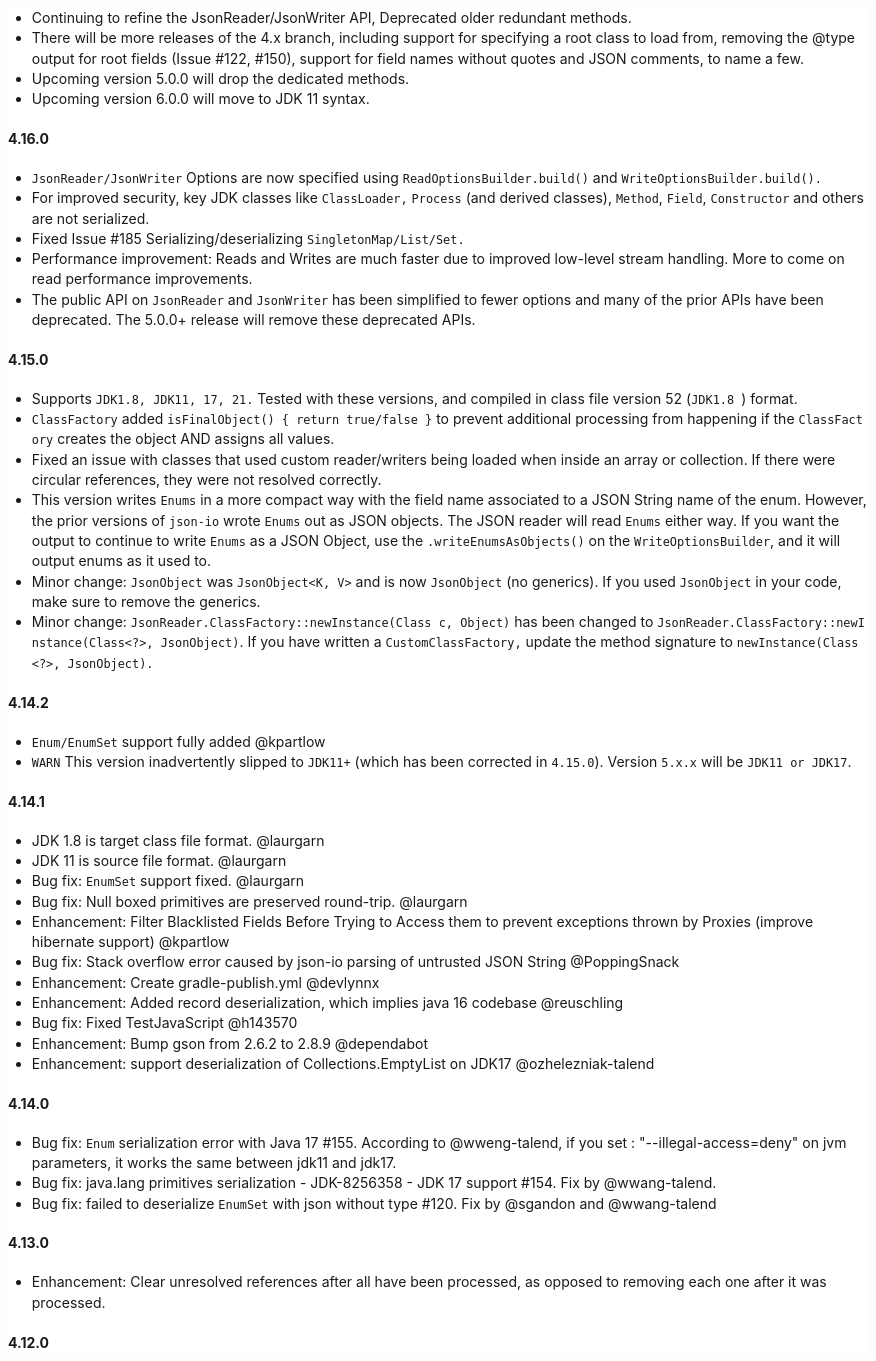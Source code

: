   * Continuing to refine the JsonReader/JsonWriter API, Deprecated older redundant methods.  
  * There will be more releases of the 4.x branch, including support for specifying a root class to load from, removing the @type output for root fields (Issue #122, #150), support for field names without quotes and JSON comments, to name a few.
  * Upcoming version 5.0.0 will drop the dedicated methods.  
  * Upcoming version 6.0.0 will move to JDK 11 syntax.  
#### 4.16.0
  * `JsonReader/JsonWriter` Options are now specified using `ReadOptionsBuilder.build()` and `WriteOptionsBuilder.build().`
  * For improved security, key JDK classes like `ClassLoader,` `Process` (and derived classes), `Method`, `Field`, `Constructor` and others are not serialized.
  * Fixed Issue #185 Serializing/deserializing `SingletonMap/List/Set.`
  * Performance improvement: Reads and Writes are much faster due to improved low-level stream handling.  More to come on read performance improvements.
  * The public API on `JsonReader` and `JsonWriter` has been simplified to fewer options and many of the prior APIs have been deprecated.  The 5.0.0+ release will remove these deprecated APIs.
#### 4.15.0
  * Supports `JDK1.8, JDK11, 17, 21.` Tested with these versions, and compiled in class file version 52 (`JDK1.8 `) format.
  * `ClassFactory` added `isFinalObject() { return true/false }` to prevent additional processing from happening if the `ClassFactory` creates the object AND assigns all values.
  * Fixed an issue with classes that used custom reader/writers being loaded when inside an array or collection. If there were circular references, they were not resolved correctly.
  * This version writes `Enums` in a more compact way with the field name associated to a JSON String name of the enum.  However, the prior versions of `json-io` wrote `Enums` out as JSON objects.  The JSON reader will read `Enums` either way.  If you want the output to continue to write `Enums` as a JSON Object, use the `.writeEnumsAsObjects()` on the `WriteOptionsBuilder`, and it will output enums as it used to.
  * Minor change: `JsonObject` was `JsonObject<K, V>` and is now `JsonObject` (no generics).  If you used `JsonObject` in your code, make sure to remove the generics.
  * Minor change: `JsonReader.ClassFactory::newInstance(Class c, Object)` has been changed to `JsonReader.ClassFactory::newInstance(Class<?>, JsonObject)`.  If you have written a `CustomClassFactory,` update the method signature to `newInstance(Class<?>, JsonObject).` 
#### 4.14.2
  * `Enum/EnumSet` support fully added @kpartlow
  * `WARN` This version inadvertently slipped to `JDK11+` (which has been corrected in `4.15.0`).  Version `5.x.x` will be `JDK11 or JDK17`.
#### 4.14.1
  * JDK 1.8 is target class file format. @laurgarn
  * JDK 11 is source file format. @laurgarn
  * Bug fix: `EnumSet` support fixed. @laurgarn
  * Bug fix: Null boxed primitives are preserved round-trip. @laurgarn
  * Enhancement: Filter Blacklisted Fields Before Trying to Access them to prevent exceptions thrown by Proxies (improve hibernate support) @kpartlow
  * Bug fix: Stack overflow error caused by json-io parsing of untrusted JSON String @PoppingSnack
  * Enhancement: Create gradle-publish.yml @devlynnx
  * Enhancement: Added record deserialization, which implies java 16 codebase @reuschling
  * Bug fix: Fixed TestJavaScript @h143570
  * Enhancement: Bump gson from 2.6.2 to 2.8.9 @dependabot
  * Enhancement: support deserialization of Collections.EmptyList on JDK17 @ozhelezniak-talend
#### 4.14.0
  * Bug fix: `Enum` serialization error with Java 17 #155.  According to @wweng-talend, if you set : "--illegal-access=deny" on jvm parameters, it works the same between jdk11 and jdk17. 
  * Bug fix: java.lang primitives serialization - JDK-8256358 - JDK 17 support #154. Fix by @wwang-talend.
  * Bug fix: failed to deserialize `EnumSet` with json without type #120.  Fix by @sgandon and @wwang-talend
#### 4.13.0
   * Enhancement: Clear unresolved references after all have been processed, as opposed to removing each one after it was processed.  
#### 4.12.0